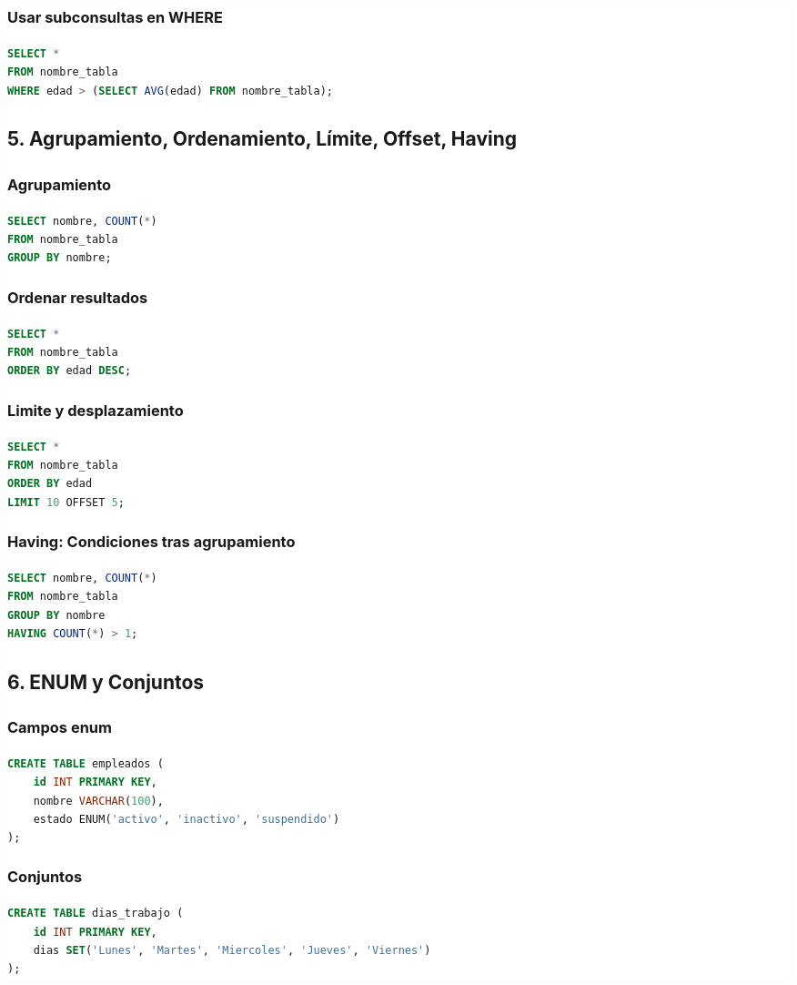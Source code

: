 ### Usar subconsultas en WHERE
```sql
SELECT * 
FROM nombre_tabla
WHERE edad > (SELECT AVG(edad) FROM nombre_tabla);
```

## 5. Agrupamiento, Ordenamiento, Límite, Offset, Having
### Agrupamiento
```sql
SELECT nombre, COUNT(*)
FROM nombre_tabla
GROUP BY nombre;
```

### Ordenar resultados
```sql
SELECT * 
FROM nombre_tabla
ORDER BY edad DESC;
```

### Limite y desplazamiento
```sql
SELECT * 
FROM nombre_tabla
ORDER BY edad
LIMIT 10 OFFSET 5;
```

### Having: Condiciones tras agrupamiento
```sql
SELECT nombre, COUNT(*)
FROM nombre_tabla
GROUP BY nombre
HAVING COUNT(*) > 1;
```

## 6. ENUM y Conjuntos
### Campos enum
```sql
CREATE TABLE empleados (
    id INT PRIMARY KEY,
    nombre VARCHAR(100),
    estado ENUM('activo', 'inactivo', 'suspendido')
);
```

### Conjuntos
```sql
CREATE TABLE dias_trabajo (
    id INT PRIMARY KEY,
    dias SET('Lunes', 'Martes', 'Miercoles', 'Jueves', 'Viernes')
);
```

